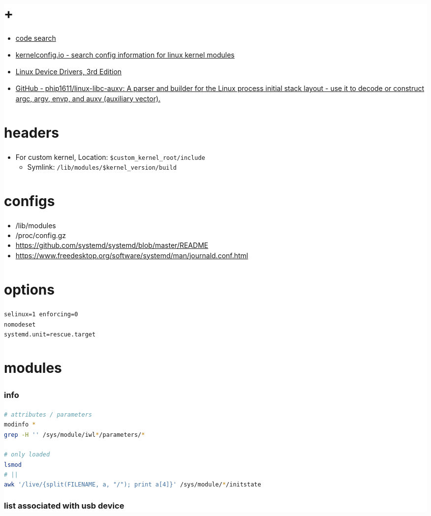 # +

- [code search](https://livegrep.com/search/linux)
- [kernelconfig\.io \- search config information for linux kernel modules](https://www.kernelconfig.io/index.html)
- [Linux Device Drivers, 3rd Edition](http://www.makelinux.net/ldd3/)

- [GitHub \- phip1611/linux\-libc\-auxv: A parser and builder for the Linux process initial stack layout \- use it to decode or construct argc, argv, envp, and auxv \(auxiliary vector\)\.](https://github.com/phip1611/linux-libc-auxv)

# headers

- For custom kernel, Location: `$custom_kernel_root/include`
    - Symlink: `/lib/modules/$kernel_version/build`

# configs

- /lib/modules
- /proc/config.gz
- https://github.com/systemd/systemd/blob/master/README
- https://www.freedesktop.org/software/systemd/man/journald.conf.html

# options

```
selinux=1 enforcing=0
nomodeset
systemd.unit=rescue.target
```

# modules

### info

```bash
# attributes / parameters
modinfo *
grep -H '' /sys/module/iwl*/parameters/*

# only loaded
lsmod
# ||
awk '/live/{split(FILENAME, a, "/"); print a[4]}' /sys/module/*/initstate
```

### list associated with usb device
